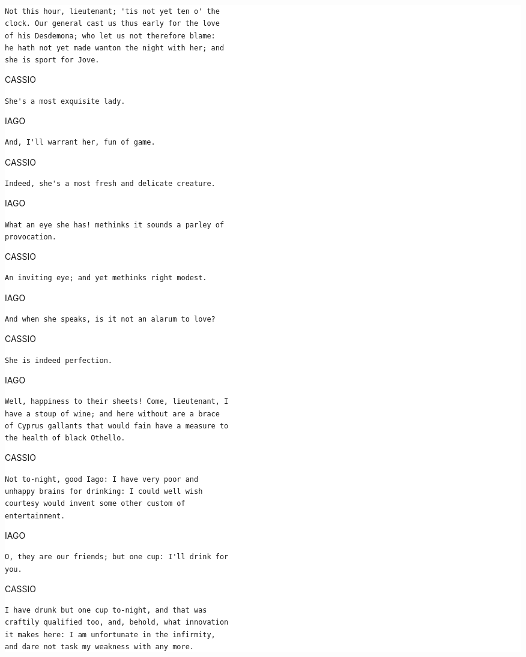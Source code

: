     Not this hour, lieutenant; 'tis not yet ten o' the
    clock. Our general cast us thus early for the love
    of his Desdemona; who let us not therefore blame:
    he hath not yet made wanton the night with her; and
    she is sport for Jove.

CASSIO

    She's a most exquisite lady.

IAGO

    And, I'll warrant her, fun of game.

CASSIO

    Indeed, she's a most fresh and delicate creature.

IAGO

    What an eye she has! methinks it sounds a parley of
    provocation.

CASSIO

    An inviting eye; and yet methinks right modest.

IAGO

    And when she speaks, is it not an alarum to love?

CASSIO

    She is indeed perfection.

IAGO

    Well, happiness to their sheets! Come, lieutenant, I
    have a stoup of wine; and here without are a brace
    of Cyprus gallants that would fain have a measure to
    the health of black Othello.

CASSIO

    Not to-night, good Iago: I have very poor and
    unhappy brains for drinking: I could well wish
    courtesy would invent some other custom of
    entertainment.

IAGO

    O, they are our friends; but one cup: I'll drink for
    you.

CASSIO

    I have drunk but one cup to-night, and that was
    craftily qualified too, and, behold, what innovation
    it makes here: I am unfortunate in the infirmity,
    and dare not task my weakness with any more.

